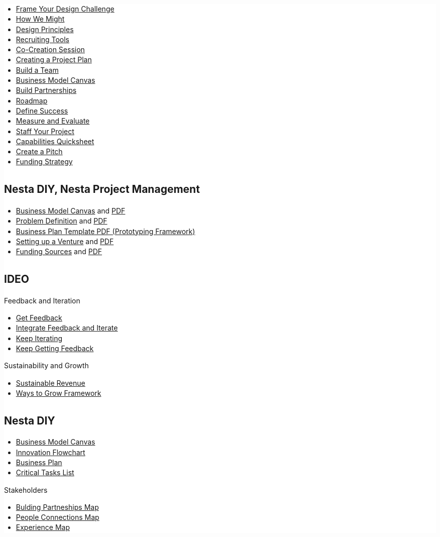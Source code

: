 *   [Frame Your Design Challenge](http://www.designkit.org/methods/60)
*   [How We Might](http://www.designkit.org/methods/3)
*   [Design Principles](http://www.designkit.org/methods/27)
*   [Recruiting Tools](http://www.designkit.org/methods/22)
*   [Co-Creation Session](http://www.designkit.org/methods/33)
*   [Creating a Project Plan](http://www.designkit.org/methods/9)
*   [Build a Team](http://www.designkit.org/methods/10)
*   [Business Model Canvas](http://www.designkit.org/methods/41)
*   [Build Partnerships](http://www.designkit.org/methods/17)
*   [Roadmap](http://www.designkit.org/methods/7)
*   [Define Success](http://www.designkit.org/methods/55)
*   [Measure and Evaluate](http://www.designkit.org/methods/40)
*   [Staff Your Project](http://www.designkit.org/methods/56)
*   [Capabilities Quicksheet](http://www.designkit.org/methods/39)
*   [Create a Pitch](http://www.designkit.org/methods/37)
*   [Funding Strategy](http://www.designkit.org/methods/54)

## Nesta DIY, Nesta Project Management
*   [Business Model Canvas](http://www.nesta.org.uk/publications/business-model-canvas) and [PDF](http://www.nesta.org.uk/sites/default/files/business_model_canvas_2.pdf)
*   [Problem Definition](http://www.nesta.org.uk/publications/problem-definition) and [PDF](http://www.nesta.org.uk/sites/default/files/skills_problem_definition.pdf)
*   [Business Plan Template PDF (Prototyping Framework)](http://www.nesta.org.uk/sites/default/files/prototyping_toolkit_businessplantemplate.pdf)
*   [Setting up a Venture](http://www.nesta.org.uk/publications/setting-venture) and [PDF](http://www.nesta.org.uk/sites/default/files/05_resource_0501_setting_up_a_venture.pdf)
*   [Funding Sources](http://www.nesta.org.uk/publications/funding-sources) and [PDF](http://www.nesta.org.uk/sites/default/files/05_resource_0502_funding_sources_revised.pdf)

## IDEO

Feedback and Iteration
*   [Get Feedback](http://www.designkit.org/methods/57)
*   [Integrate Feedback and Iterate](http://www.designkit.org/methods/4)
*   [Keep Iterating](http://www.designkit.org/methods/19)
*   [Keep Getting Feedback](http://www.designkit.org/methods/59)

Sustainability and Growth
*   [Sustainable Revenue](http://www.designkit.org/methods/16)
*   [Ways to Grow Framework](http://www.designkit.org/methods/38)

## Nesta DIY

*   [Business Model Canvas](http://diytoolkit.org/tools/business-model-canvas)
*   [Innovation Flowchart](http://diytoolkit.org/tools/innovation-flowchart-2)
*   [Business Plan](http://diytoolkit.org/tools/business-plan-2)
*   [Critical Tasks List](http://diytoolkit.org/tools/critical-tasks-list-2)

Stakeholders
*   [Bulding Partneships Map](http://diytoolkit.org/tools/building-partnerships-map-2)
*   [People Connections Map](http://diytoolkit.org/tools/people-connections-map)
*   [Experience Map](http://diytoolkit.org/tools/experience-map-2)
